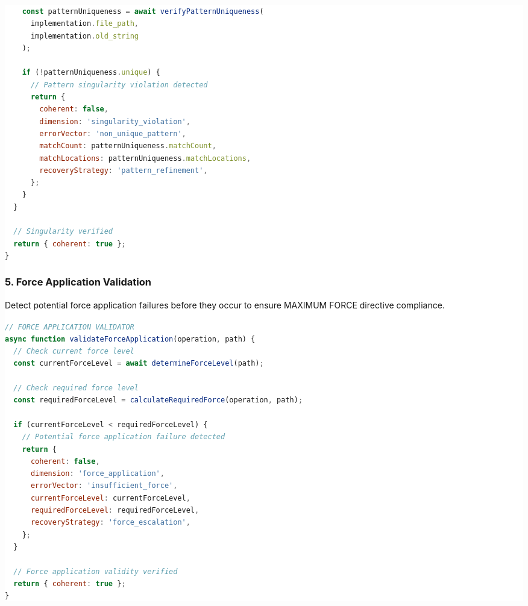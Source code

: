 ```javascript
    const patternUniqueness = await verifyPatternUniqueness(
      implementation.file_path,
      implementation.old_string
    );

    if (!patternUniqueness.unique) {
      // Pattern singularity violation detected
      return {
        coherent: false,
        dimension: 'singularity_violation',
        errorVector: 'non_unique_pattern',
        matchCount: patternUniqueness.matchCount,
        matchLocations: patternUniqueness.matchLocations,
        recoveryStrategy: 'pattern_refinement',
      };
    }
  }

  // Singularity verified
  return { coherent: true };
}
```

### 5. Force Application Validation

Detect potential force application failures before they occur to ensure MAXIMUM FORCE directive compliance.

```javascript
// FORCE APPLICATION VALIDATOR
async function validateForceApplication(operation, path) {
  // Check current force level
  const currentForceLevel = await determineForceLevel(path);

  // Check required force level
  const requiredForceLevel = calculateRequiredForce(operation, path);

  if (currentForceLevel < requiredForceLevel) {
    // Potential force application failure detected
    return {
      coherent: false,
      dimension: 'force_application',
      errorVector: 'insufficient_force',
      currentForceLevel: currentForceLevel,
      requiredForceLevel: requiredForceLevel,
      recoveryStrategy: 'force_escalation',
    };
  }

  // Force application validity verified
  return { coherent: true };
}
```
